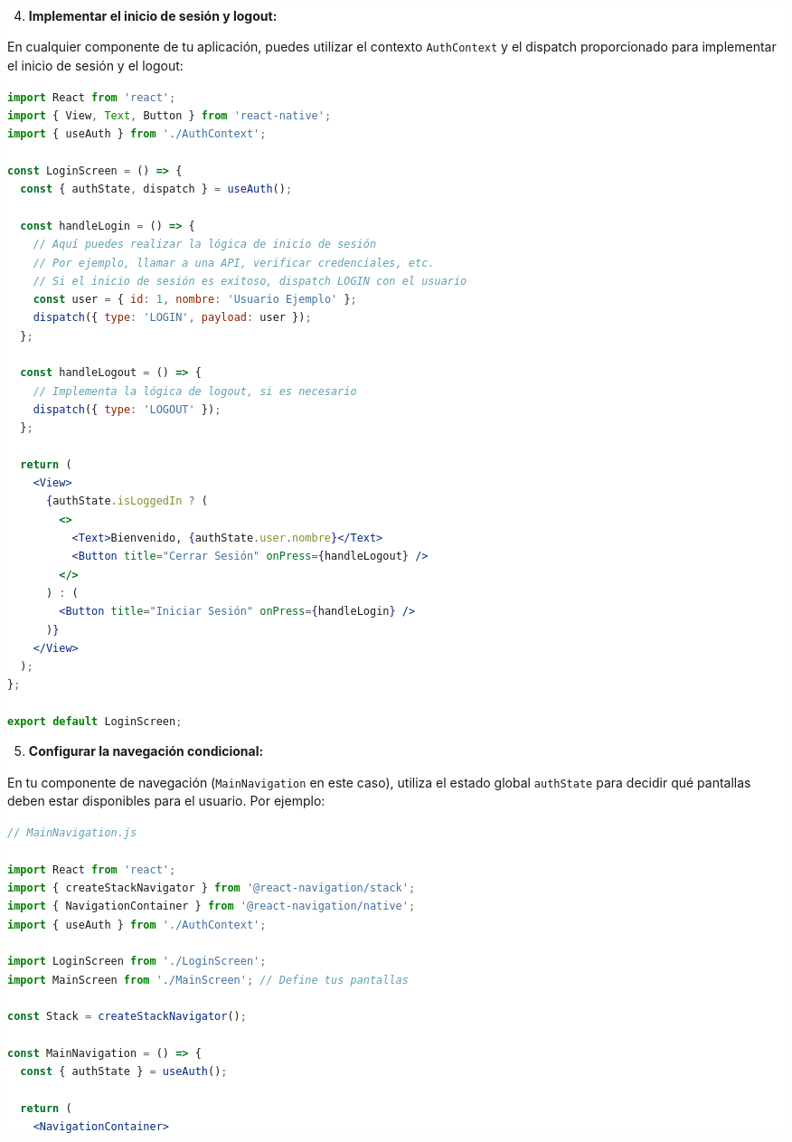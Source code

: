 4. **Implementar el inicio de sesión y logout:**

En cualquier componente de tu aplicación, puedes utilizar el contexto `AuthContext` y el dispatch proporcionado para implementar el inicio de sesión y el logout:

```jsx
import React from 'react';
import { View, Text, Button } from 'react-native';
import { useAuth } from './AuthContext';

const LoginScreen = () => {
  const { authState, dispatch } = useAuth();

  const handleLogin = () => {
    // Aquí puedes realizar la lógica de inicio de sesión
    // Por ejemplo, llamar a una API, verificar credenciales, etc.
    // Si el inicio de sesión es exitoso, dispatch LOGIN con el usuario
    const user = { id: 1, nombre: 'Usuario Ejemplo' };
    dispatch({ type: 'LOGIN', payload: user });
  };

  const handleLogout = () => {
    // Implementa la lógica de logout, si es necesario
    dispatch({ type: 'LOGOUT' });
  };

  return (
    <View>
      {authState.isLoggedIn ? (
        <>
          <Text>Bienvenido, {authState.user.nombre}</Text>
          <Button title="Cerrar Sesión" onPress={handleLogout} />
        </>
      ) : (
        <Button title="Iniciar Sesión" onPress={handleLogin} />
      )}
    </View>
  );
};

export default LoginScreen;
```

5. **Configurar la navegación condicional:**

En tu componente de navegación (`MainNavigation` en este caso), utiliza el estado global `authState` para decidir qué pantallas deben estar disponibles para el usuario. Por ejemplo:

```jsx
// MainNavigation.js

import React from 'react';
import { createStackNavigator } from '@react-navigation/stack';
import { NavigationContainer } from '@react-navigation/native';
import { useAuth } from './AuthContext';

import LoginScreen from './LoginScreen';
import MainScreen from './MainScreen'; // Define tus pantallas

const Stack = createStackNavigator();

const MainNavigation = () => {
  const { authState } = useAuth();

  return (
    <NavigationContainer>
```